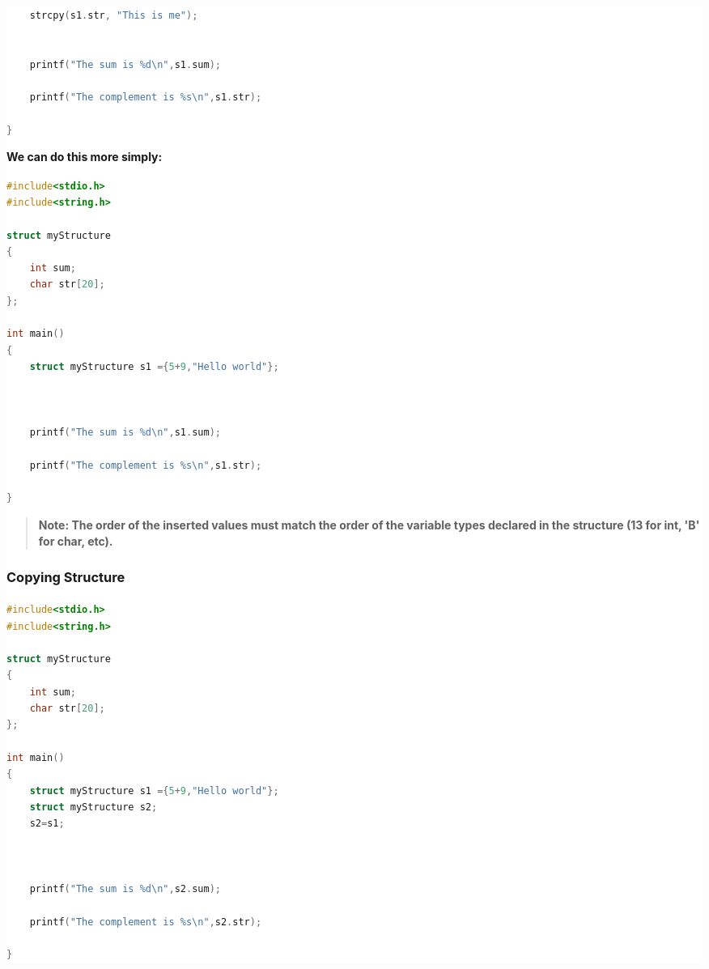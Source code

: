 ```c
    strcpy(s1.str, "This is me");


    printf("The sum is %d\n",s1.sum);

    printf("The complement is %s\n",s1.str);
    
}
```
**We can do this more simply:**
```c
#include<stdio.h>
#include<string.h>

struct myStructure
{
    int sum;
    char str[20];
};

int main()
{
    struct myStructure s1 ={5+9,"Hello world"};
    


    printf("The sum is %d\n",s1.sum);

    printf("The complement is %s\n",s1.str);
    
}
```
> **Note: The order of the inserted values must match the order of the variable types declared in the structure (13 for int, 'B' for char, etc).**

### Copying Structure

```c
#include<stdio.h>
#include<string.h>

struct myStructure
{
    int sum;
    char str[20];
};

int main()
{
    struct myStructure s1 ={5+9,"Hello world"};
    struct myStructure s2;
    s2=s1;
    


    printf("The sum is %d\n",s2.sum);

    printf("The complement is %s\n",s2.str);
    
}
```
